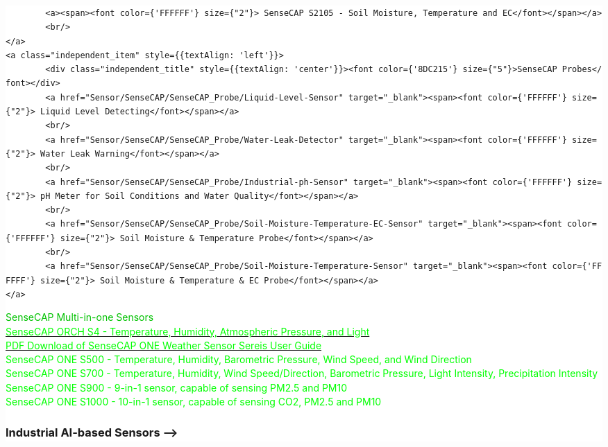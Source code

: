             <a><span><font color={'FFFFFF'} size={"2"}> SenseCAP S2105 - Soil Moisture, Temperature and EC</font></span></a>
            <br/>
    </a>
    <a class="independent_item" style={{textAlign: 'left'}}>
            <div class="independent_title" style={{textAlign: 'center'}}><font color={'8DC215'} size={"5"}>SenseCAP Probes</font></div>
            <a href="Sensor/SenseCAP/SenseCAP_Probe/Liquid-Level-Sensor" target="_blank"><span><font color={'FFFFFF'} size={"2"}> Liquid Level Detecting</font></span></a>
            <br/>
            <a href="Sensor/SenseCAP/SenseCAP_Probe/Water-Leak-Detector" target="_blank"><span><font color={'FFFFFF'} size={"2"}> Water Leak Warning</font></span></a>
            <br/>
            <a href="Sensor/SenseCAP/SenseCAP_Probe/Industrial-ph-Sensor" target="_blank"><span><font color={'FFFFFF'} size={"2"}> pH Meter for Soil Conditions and Water Quality</font></span></a>
            <br/>
            <a href="Sensor/SenseCAP/SenseCAP_Probe/Soil-Moisture-Temperature-EC-Sensor" target="_blank"><span><font color={'FFFFFF'} size={"2"}> Soil Moisture & Temperature Probe</font></span></a>
            <br/>
            <a href="Sensor/SenseCAP/SenseCAP_Probe/Soil-Moisture-Temperature-Sensor" target="_blank"><span><font color={'FFFFFF'} size={"2"}> Soil Moisture & Temperature & EC Probe</font></span></a>
    </a>
</div>

<div class="intro_container">
    <a class="independent_item" style={{textAlign: 'left'}}>
            <div class="independent_title" style={{textAlign: 'center'}}><font color={'8DC215'} size={"5"}>SenseCAP Multi-in-one Sensors</font></div>
            <a href="Sensor/SenseCAP/SenseCAP_ONE_Weather_Station/ORCH-S4-Weather-Station" target="_blank"><span><font color={'FFFFFF'} size={"2"}> SenseCAP ORCH S4 - Temperature, Humidity, Atmospheric Pressure, and Light</font></span></a>
            <br/>
            <a href="https://files.seeedstudio.com/products/101990784/SenseCAP%20ONE%20Compact%20Weather%20Sensor%20User%20Guide-v2.0.pdf" target="_blank"><span><font color={'FFFFFF'} size={"2"}> PDF Download of SenseCAP ONE Weather Sensor Sereis User Guide</font></span></a>
            <br/>
            <a><span><font color={'FFFFFF'} size={"2"}> SenseCAP ONE S500 - Temperature, Humidity, Barometric Pressure, Wind Speed, and Wind Direction</font></span></a>
            <br/>
            <a><span><font color={'FFFFFF'} size={"2"}> SenseCAP ONE S700 - Temperature, Humidity, Wind Speed/Direction, Barometric Pressure, Light Intensity, Precipitation Intensity</font></span></a>
            <br/>
            <a><span><font color={'FFFFFF'} size={"2"}> SenseCAP ONE S900 - 9-in-1 sensor, capable of sensing PM2.5 and PM10</font></span></a>
            <br/>
            <a><span><font color={'FFFFFF'} size={"2"}> SenseCAP ONE S1000 - 10-in-1 sensor, capable of sensing CO2, PM2.5 and PM10</font></span></a>
    </a>
</div>

### Industrial AI-based Sensors -->
